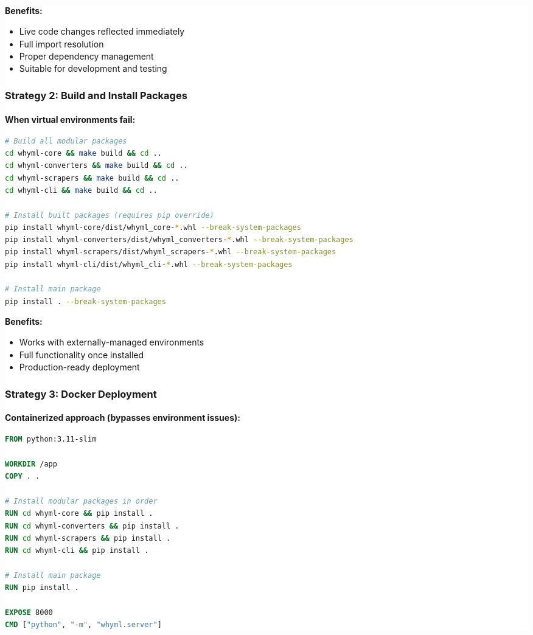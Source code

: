 **Benefits:**
- Live code changes reflected immediately
- Full import resolution
- Proper dependency management
- Suitable for development and testing

### Strategy 2: Build and Install Packages

**When virtual environments fail:**
```bash
# Build all modular packages
cd whyml-core && make build && cd ..
cd whyml-converters && make build && cd ..
cd whyml-scrapers && make build && cd ..
cd whyml-cli && make build && cd ..

# Install built packages (requires pip override)
pip install whyml-core/dist/whyml_core-*.whl --break-system-packages
pip install whyml-converters/dist/whyml_converters-*.whl --break-system-packages  
pip install whyml-scrapers/dist/whyml_scrapers-*.whl --break-system-packages
pip install whyml-cli/dist/whyml_cli-*.whl --break-system-packages

# Install main package
pip install . --break-system-packages
```

**Benefits:**
- Works with externally-managed environments
- Full functionality once installed
- Production-ready deployment

### Strategy 3: Docker Deployment

**Containerized approach (bypasses environment issues):**
```dockerfile
FROM python:3.11-slim

WORKDIR /app
COPY . .

# Install modular packages in order
RUN cd whyml-core && pip install .
RUN cd whyml-converters && pip install .
RUN cd whyml-scrapers && pip install . 
RUN cd whyml-cli && pip install .

# Install main package
RUN pip install .

EXPOSE 8000
CMD ["python", "-m", "whyml.server"]
```
